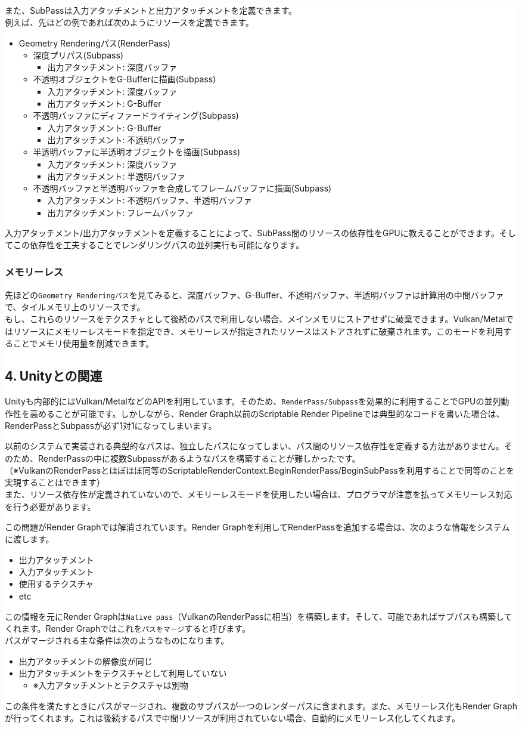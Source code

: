 また、SubPassは入力アタッチメントと出力アタッチメントを定義できます。<br/>例えば、先ほどの例であれば次のようにリソースを定義できます。
- Geometry Renderingパス(RenderPass)
  - 深度プリパス(Subpass)
    - 出力アタッチメント: 深度バッファ
  - 不透明オブジェクトをG-Bufferに描画(Subpass)
    - 入力アタッチメント: 深度バッファ
    - 出力アタッチメント: G-Buffer
  - 不透明バッファにディファードライティング(Subpass)
    - 入力アタッチメント: G-Buffer
    - 出力アタッチメント: 不透明バッファ
  - 半透明バッファに半透明オブジェクトを描画(Subpass)
    - 入力アタッチメント: 深度バッファ
    - 出力アタッチメント: 半透明バッファ
  - 不透明バッファと半透明バッファを合成してフレームバッファに描画(Subpass)
    - 入力アタッチメント: 不透明バッファ、半透明バッファ
    - 出力アタッチメント: フレームバッファ

入力アタッチメント/出力アタッチメントを定義することによって、SubPass間のリソースの依存性をGPUに教えることができます。そしてこの依存性を工夫することでレンダリングパスの並列実行も可能になります。

### メモリーレス
先ほどの`Geometry Renderingパス`を見てみると、深度バッファ、G-Buffer、不透明バッファ、半透明バッファは計算用の中間バッファで、タイルメモリ上のリソースです。<br/>
もし、これらのリソースをテクスチャとして後続のパスで利用しない場合、メインメモリにストアせずに破棄できます。Vulkan/Metalではリソースにメモリーレスモードを指定でき、メモリーレスが指定されたリソースはストアされずに破棄されます。このモードを利用することでメモリ使用量を削減できます。

## 4. Unityとの関連
Unityも内部的にはVulkan/MetalなどのAPIを利用しています。そのため、`RenderPass/Subpass`を効果的に利用することでGPUの並列動作性を高めることが可能です。しかしながら、Render Graph以前のScriptable Render Pipelineでは典型的なコードを書いた場合は、RenderPassとSubpassが必ず1対1になってしまいます。

以前のシステムで実装される典型的なパスは、独立したパスになってしまい、パス間のリソース依存性を定義する方法がありません。そのため、RenderPassの中に複数Subpassがあるようなパスを構築することが難しかったです。<br/>
（※VulkanのRenderPassとほぼほぼ同等のScriptableRenderContext.BeginRenderPass/BeginSubPassを利用することで同等のことを実現することはできます）<br/>
また、リソース依存性が定義されていないので、メモリーレスモードを使用したい場合は、プログラマが注意を払ってメモリーレス対応を行う必要があります。

この問題がRender Graphでは解消されています。Render Graphを利用してRenderPassを追加する場合は、次のような情報をシステムに渡します。

- 出力アタッチメント
- 入力アタッチメント
- 使用するテクスチャ
- etc

この情報を元にRender Graphは`Native pass`（VulkanのRenderPassに相当）を構築します。そして、可能であればサブパスも構築してくれます。Render Graphではこれを`パスをマージ`すると呼びます。<br/>
パスがマージされる主な条件は次のようなものになります。

- 出力アタッチメントの解像度が同じ
- 出力アタッチメントをテクスチャとして利用していない
  - ※入力アタッチメントとテクスチャは別物

この条件を満たすときにパスがマージされ、複数のサブパスが一つのレンダーパスに含まれます。また、メモリーレス化もRender Graphが行ってくれます。これは後続するパスで中間リソースが利用されていない場合、自動的にメモリーレス化してくれます。

